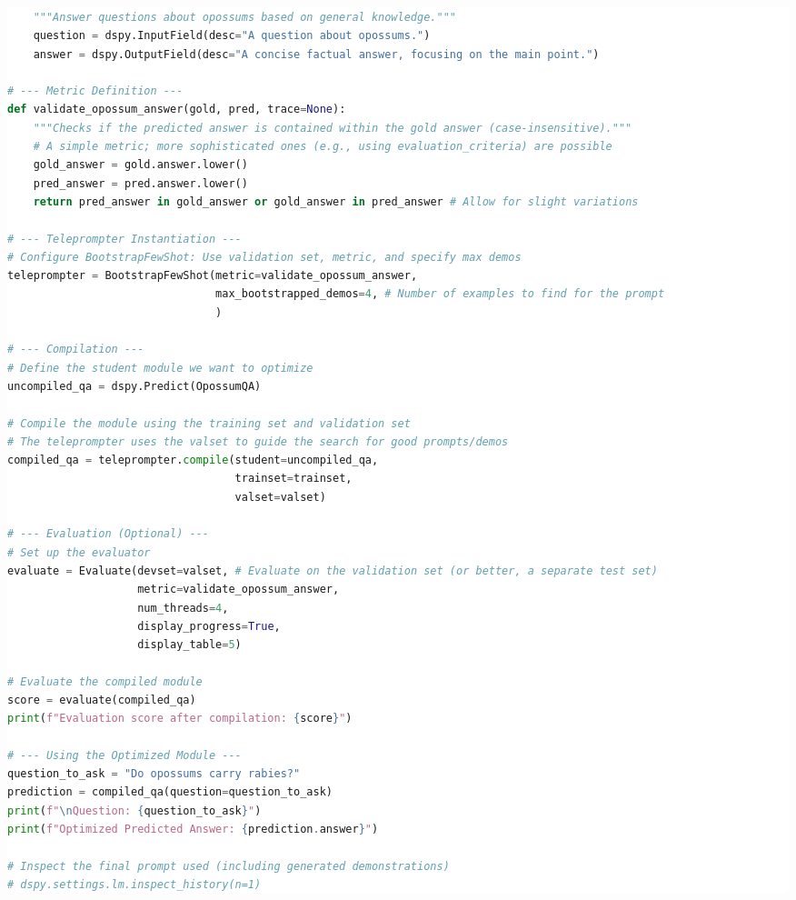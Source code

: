 ```python
    """Answer questions about opossums based on general knowledge."""
    question = dspy.InputField(desc="A question about opossums.")
    answer = dspy.OutputField(desc="A concise factual answer, focusing on the main point.")

# --- Metric Definition ---
def validate_opossum_answer(gold, pred, trace=None):
    """Checks if the predicted answer is contained within the gold answer (case-insensitive)."""
    # A simple metric; more sophisticated ones (e.g., using evaluation_criteria) are possible
    gold_answer = gold.answer.lower()
    pred_answer = pred.answer.lower()
    return pred_answer in gold_answer or gold_answer in pred_answer # Allow for slight variations

# --- Teleprompter Instantiation ---
# Configure BootstrapFewShot: Use validation set, metric, and specify max demos
teleprompter = BootstrapFewShot(metric=validate_opossum_answer, 
                                max_bootstrapped_demos=4, # Number of examples to find for the prompt
                                ) 

# --- Compilation ---
# Define the student module we want to optimize
uncompiled_qa = dspy.Predict(OpossumQA) 

# Compile the module using the training set and validation set
# The teleprompter uses the valset to guide the search for good prompts/demos
compiled_qa = teleprompter.compile(student=uncompiled_qa, 
                                   trainset=trainset, 
                                   valset=valset)

# --- Evaluation (Optional) ---
# Set up the evaluator
evaluate = Evaluate(devset=valset, # Evaluate on the validation set (or better, a separate test set)
                    metric=validate_opossum_answer, 
                    num_threads=4, 
                    display_progress=True, 
                    display_table=5)

# Evaluate the compiled module
score = evaluate(compiled_qa)
print(f"Evaluation score after compilation: {score}")

# --- Using the Optimized Module ---
question_to_ask = "Do opossums carry rabies?"
prediction = compiled_qa(question=question_to_ask)
print(f"\nQuestion: {question_to_ask}")
print(f"Optimized Predicted Answer: {prediction.answer}")

# Inspect the final prompt used (including generated demonstrations)
# dspy.settings.lm.inspect_history(n=1)
```
